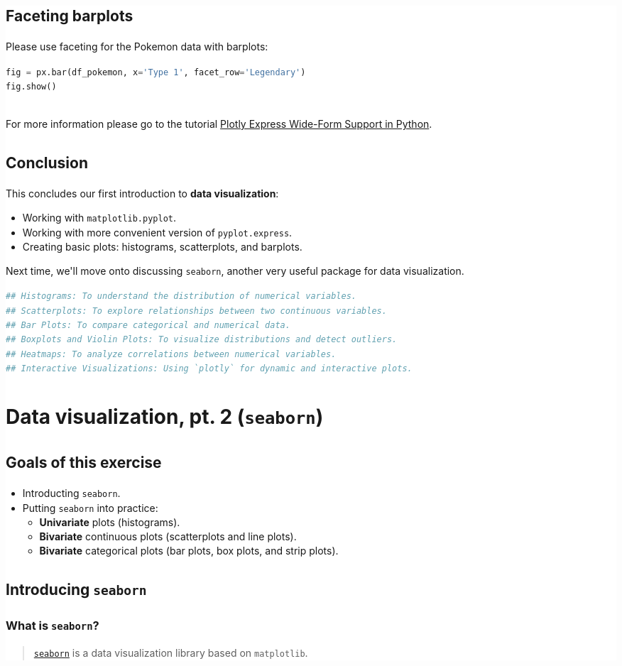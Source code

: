 

## Faceting barplots

Please use faceting for the Pokemon data with barplots:


```python
fig = px.bar(df_pokemon, x='Type 1', facet_row='Legendary')
fig.show()
 
```



For more information please go to the tutorial [Plotly Express Wide-Form Support in Python](https://plotly.com/python/wide-form/).

## Conclusion

This concludes our first introduction to **data visualization**:

- Working with `matplotlib.pyplot`.  
- Working with more convenient version of `pyplot.express`.
- Creating basic plots: histograms, scatterplots, and barplots.

Next time, we'll move onto discussing `seaborn`, another very useful package for data visualization.


```python
## Histograms: To understand the distribution of numerical variables.
## Scatterplots: To explore relationships between two continuous variables.
## Bar Plots: To compare categorical and numerical data.
## Boxplots and Violin Plots: To visualize distributions and detect outliers.
## Heatmaps: To analyze correlations between numerical variables.
## Interactive Visualizations: Using `plotly` for dynamic and interactive plots.
```


# Data visualization, pt. 2 (`seaborn`)

## Goals of this exercise

- Introducting `seaborn`. 
- Putting `seaborn` into practice:
  - **Univariate** plots (histograms).  
  - **Bivariate** continuous plots (scatterplots and line plots).
  - **Bivariate** categorical plots (bar plots, box plots, and strip plots).

## Introducing `seaborn`

### What is `seaborn`?

> [`seaborn`](https://seaborn.pydata.org/) is a data visualization library based on `matplotlib`.
